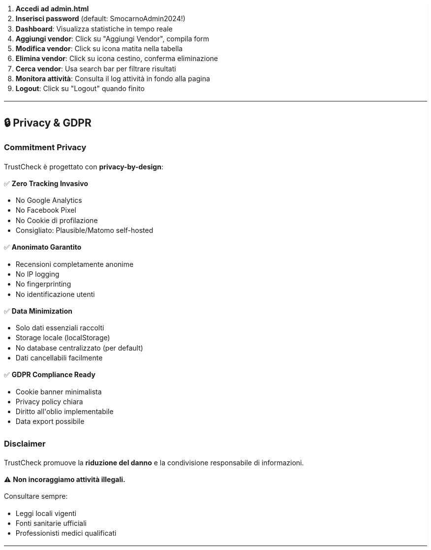 1. **Accedi ad admin.html**
2. **Inserisci password** (default: SmocarnoAdmin2024!)
3. **Dashboard**: Visualizza statistiche in tempo reale
4. **Aggiungi vendor**: Click su "Aggiungi Vendor", compila form
5. **Modifica vendor**: Click su icona matita nella tabella
6. **Elimina vendor**: Click su icona cestino, conferma eliminazione
7. **Cerca vendor**: Usa search bar per filtrare risultati
8. **Monitora attività**: Consulta il log attività in fondo alla pagina
9. **Logout**: Click su "Logout" quando finito

---

## 🔒 Privacy & GDPR

### Commitment Privacy

TrustCheck è progettato con **privacy-by-design**:

✅ **Zero Tracking Invasivo**
- No Google Analytics
- No Facebook Pixel
- No Cookie di profilazione
- Consigliato: Plausible/Matomo self-hosted

✅ **Anonimato Garantito**
- Recensioni completamente anonime
- No IP logging
- No fingerprinting
- No identificazione utenti

✅ **Data Minimization**
- Solo dati essenziali raccolti
- Storage locale (localStorage)
- No database centralizzato (per default)
- Dati cancellabili facilmente

✅ **GDPR Compliance Ready**
- Cookie banner minimalista
- Privacy policy chiara
- Diritto all'oblio implementabile
- Data export possibile

### Disclaimer

TrustCheck promuove la **riduzione del danno** e la condivisione responsabile di informazioni.

⚠️ **Non incoraggiamo attività illegali.**

Consultare sempre:
- Leggi locali vigenti
- Fonti sanitarie ufficiali
- Professionisti medici qualificati

---
